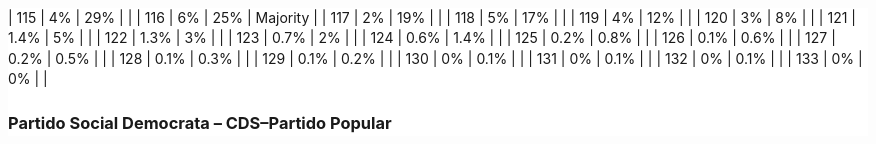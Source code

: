 | 115 | 4% | 29% |  |
| 116 | 6% | 25% | Majority |
| 117 | 2% | 19% |  |
| 118 | 5% | 17% |  |
| 119 | 4% | 12% |  |
| 120 | 3% | 8% |  |
| 121 | 1.4% | 5% |  |
| 122 | 1.3% | 3% |  |
| 123 | 0.7% | 2% |  |
| 124 | 0.6% | 1.4% |  |
| 125 | 0.2% | 0.8% |  |
| 126 | 0.1% | 0.6% |  |
| 127 | 0.2% | 0.5% |  |
| 128 | 0.1% | 0.3% |  |
| 129 | 0.1% | 0.2% |  |
| 130 | 0% | 0.1% |  |
| 131 | 0% | 0.1% |  |
| 132 | 0% | 0.1% |  |
| 133 | 0% | 0% |  |

### Partido Social Democrata – CDS–Partido Popular
